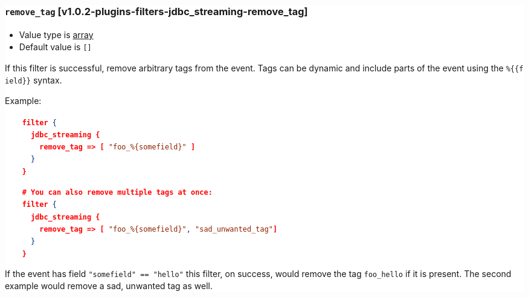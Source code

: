 
### `remove_tag` [v1.0.2-plugins-filters-jdbc_streaming-remove_tag]

* Value type is [array](logstash://reference/configuration-file-structure.md#array)
* Default value is `[]`

If this filter is successful, remove arbitrary tags from the event. Tags can be dynamic and include parts of the event using the `%{{field}}` syntax.

Example:

```json
    filter {
      jdbc_streaming {
        remove_tag => [ "foo_%{somefield}" ]
      }
    }
```

```json
    # You can also remove multiple tags at once:
    filter {
      jdbc_streaming {
        remove_tag => [ "foo_%{somefield}", "sad_unwanted_tag"]
      }
    }
```

If the event has field `"somefield" == "hello"` this filter, on success, would remove the tag `foo_hello` if it is present. The second example would remove a sad, unwanted tag as well.



